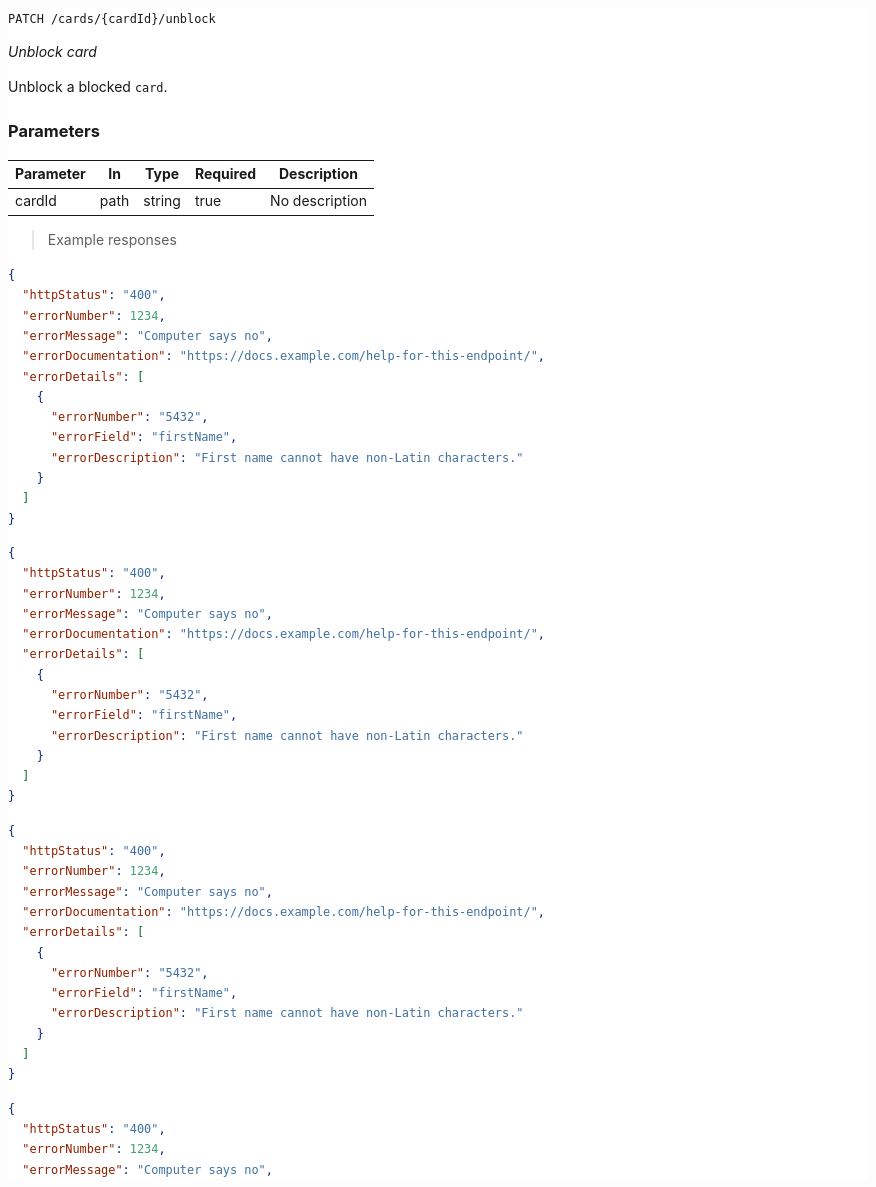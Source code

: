 
`PATCH /cards/{cardId}/unblock`


*Unblock card*


Unblock a blocked ```card```.


<h3 id="patch__cards_{cardId}_unblock-parameters">Parameters</h3>


|Parameter|In|Type|Required|Description|
|---|---|---|---|---|
|cardId|path|string|true|No description|

> Example responses


```json
{
  "httpStatus": "400",
  "errorNumber": 1234,
  "errorMessage": "Computer says no",
  "errorDocumentation": "https://docs.example.com/help-for-this-endpoint/",
  "errorDetails": [
    {
      "errorNumber": "5432",
      "errorField": "firstName",
      "errorDescription": "First name cannot have non-Latin characters."
    }
  ]
}
```
```json
{
  "httpStatus": "400",
  "errorNumber": 1234,
  "errorMessage": "Computer says no",
  "errorDocumentation": "https://docs.example.com/help-for-this-endpoint/",
  "errorDetails": [
    {
      "errorNumber": "5432",
      "errorField": "firstName",
      "errorDescription": "First name cannot have non-Latin characters."
    }
  ]
}
```
```json
{
  "httpStatus": "400",
  "errorNumber": 1234,
  "errorMessage": "Computer says no",
  "errorDocumentation": "https://docs.example.com/help-for-this-endpoint/",
  "errorDetails": [
    {
      "errorNumber": "5432",
      "errorField": "firstName",
      "errorDescription": "First name cannot have non-Latin characters."
    }
  ]
}
```
```json
{
  "httpStatus": "400",
  "errorNumber": 1234,
  "errorMessage": "Computer says no",
```